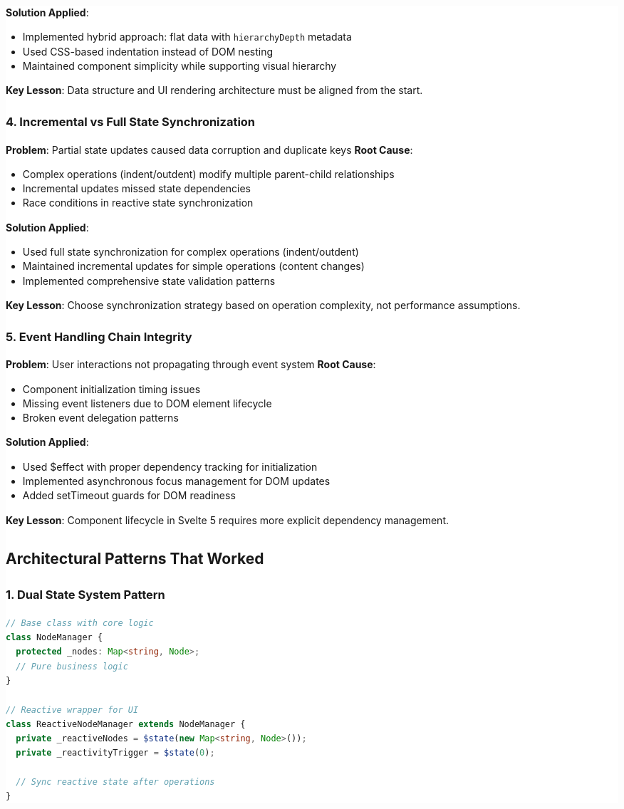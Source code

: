 **Solution Applied**:

- Implemented hybrid approach: flat data with `hierarchyDepth` metadata
- Used CSS-based indentation instead of DOM nesting
- Maintained component simplicity while supporting visual hierarchy

**Key Lesson**: Data structure and UI rendering architecture must be aligned from the start.

### 4. **Incremental vs Full State Synchronization**

**Problem**: Partial state updates caused data corruption and duplicate keys
**Root Cause**:

- Complex operations (indent/outdent) modify multiple parent-child relationships
- Incremental updates missed state dependencies
- Race conditions in reactive state synchronization

**Solution Applied**:

- Used full state synchronization for complex operations (indent/outdent)
- Maintained incremental updates for simple operations (content changes)
- Implemented comprehensive state validation patterns

**Key Lesson**: Choose synchronization strategy based on operation complexity, not performance assumptions.

### 5. **Event Handling Chain Integrity**

**Problem**: User interactions not propagating through event system
**Root Cause**:

- Component initialization timing issues
- Missing event listeners due to DOM element lifecycle
- Broken event delegation patterns

**Solution Applied**:

- Used $effect with proper dependency tracking for initialization
- Implemented asynchronous focus management for DOM updates
- Added setTimeout guards for DOM readiness

**Key Lesson**: Component lifecycle in Svelte 5 requires more explicit dependency management.

## Architectural Patterns That Worked

### 1. **Dual State System Pattern**

```typescript
// Base class with core logic
class NodeManager {
  protected _nodes: Map<string, Node>;
  // Pure business logic
}

// Reactive wrapper for UI
class ReactiveNodeManager extends NodeManager {
  private _reactiveNodes = $state(new Map<string, Node>());
  private _reactivityTrigger = $state(0);

  // Sync reactive state after operations
}
```
